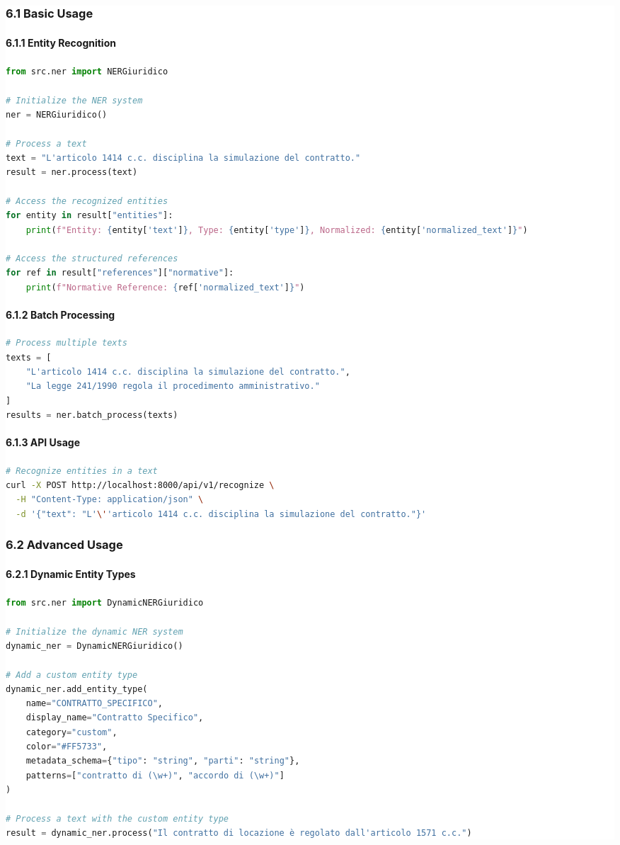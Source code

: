 ### 6.1 Basic Usage

#### 6.1.1 Entity Recognition

```python
from src.ner import NERGiuridico

# Initialize the NER system
ner = NERGiuridico()

# Process a text
text = "L'articolo 1414 c.c. disciplina la simulazione del contratto."
result = ner.process(text)

# Access the recognized entities
for entity in result["entities"]:
    print(f"Entity: {entity['text']}, Type: {entity['type']}, Normalized: {entity['normalized_text']}")

# Access the structured references
for ref in result["references"]["normative"]:
    print(f"Normative Reference: {ref['normalized_text']}")
```

#### 6.1.2 Batch Processing

```python
# Process multiple texts
texts = [
    "L'articolo 1414 c.c. disciplina la simulazione del contratto.",
    "La legge 241/1990 regola il procedimento amministrativo."
]
results = ner.batch_process(texts)
```

#### 6.1.3 API Usage

```bash
# Recognize entities in a text
curl -X POST http://localhost:8000/api/v1/recognize \
  -H "Content-Type: application/json" \
  -d '{"text": "L'\''articolo 1414 c.c. disciplina la simulazione del contratto."}'
```

### 6.2 Advanced Usage

#### 6.2.1 Dynamic Entity Types

```python
from src.ner import DynamicNERGiuridico

# Initialize the dynamic NER system
dynamic_ner = DynamicNERGiuridico()

# Add a custom entity type
dynamic_ner.add_entity_type(
    name="CONTRATTO_SPECIFICO",
    display_name="Contratto Specifico",
    category="custom",
    color="#FF5733",
    metadata_schema={"tipo": "string", "parti": "string"},
    patterns=["contratto di (\w+)", "accordo di (\w+)"]
)

# Process a text with the custom entity type
result = dynamic_ner.process("Il contratto di locazione è regolato dall'articolo 1571 c.c.")
```